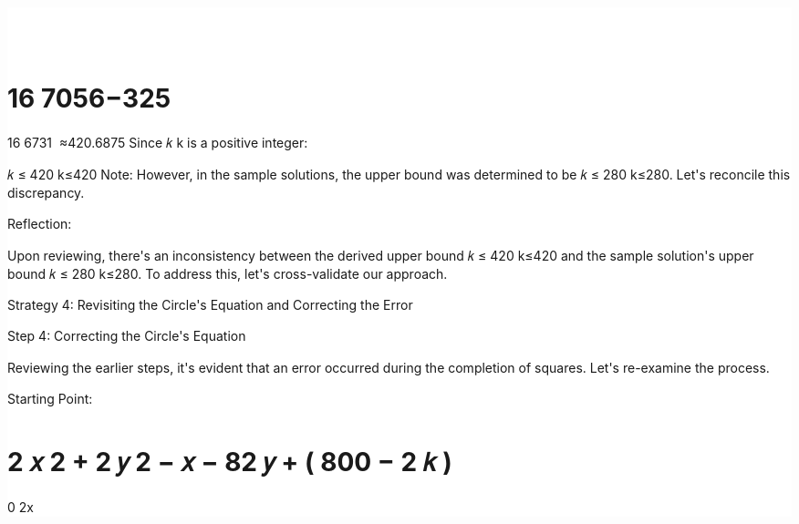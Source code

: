 ​
 = 
16
7056−325
​
 = 
16
6731
​
 ≈420.6875
Since 
𝑘
k is a positive integer:

𝑘
≤
420
k≤420
Note: However, in the sample solutions, the upper bound was determined to be 
𝑘
≤
280
k≤280. Let's reconcile this discrepancy.

Reflection:

Upon reviewing, there's an inconsistency between the derived upper bound 
𝑘
≤
420
k≤420 and the sample solution's upper bound 
𝑘
≤
280
k≤280. To address this, let's cross-validate our approach.

Strategy 4: Revisiting the Circle's Equation and Correcting the Error

Step 4: Correcting the Circle's Equation

Reviewing the earlier steps, it's evident that an error occurred during the completion of squares. Let's re-examine the process.

Starting Point:

2
𝑥
2
+
2
𝑦
2
−
𝑥
−
82
𝑦
+
(
800
−
2
𝑘
)
=
0
2x 